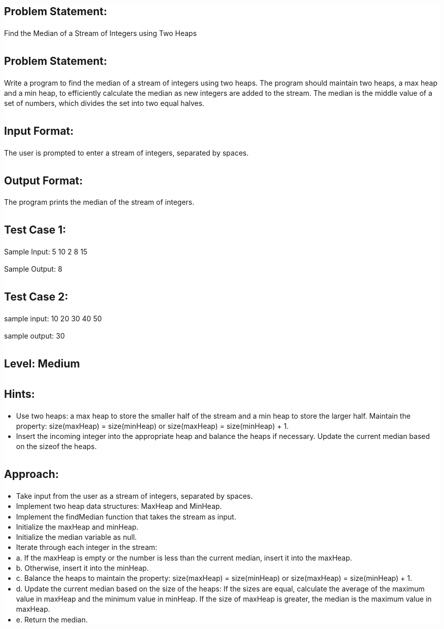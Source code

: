 ## Problem Statement:
Find the Median of a Stream of Integers using Two Heaps

## Problem Statement:
Write a program to find the median of a stream of integers using two heaps. The program should maintain two heaps, a max heap and a min heap, to efficiently calculate the median as new integers are added to the stream. The median is the middle value of a set of numbers, which divides the set into two equal halves.


## Input Format:
The user is prompted to enter a stream of integers, separated by spaces.


## Output Format:
The program prints the median of the stream of integers.



## Test Case 1:
Sample Input:
5 10 2 8 15

Sample Output:
8

## Test Case 2:
sample input: 
10 20 30 40 50

sample output:
30

## Level: Medium

## Hints:
- Use two heaps: a max heap to store the smaller half of the stream and a min heap to store the larger half.
Maintain the property: size(maxHeap) = size(minHeap) or size(maxHeap) = size(minHeap) + 1.
- Insert the incoming integer into the appropriate heap and balance the heaps if necessary.
Update the current median based on the sizeof the heaps.


## Approach:
- Take input from the user as a stream of integers, separated by spaces.
- Implement two heap data structures: MaxHeap and MinHeap.
- Implement the findMedian function that takes the stream as input.
- Initialize the maxHeap and minHeap.
- Initialize the median variable as null.
- Iterate through each integer in the stream:
- a. If the maxHeap is empty or the number is less than the current median, insert it into the maxHeap.
- b. Otherwise, insert it into the minHeap.
- c. Balance the heaps to maintain the property: size(maxHeap) = size(minHeap) or size(maxHeap) = size(minHeap) + 1.
- d. Update the current median based on the size of the heaps:
If the sizes are equal, calculate the average of the maximum value in maxHeap and the minimum value in minHeap.
If the size of maxHeap is greater, the median is the maximum value in maxHeap.
- e. Return the median.